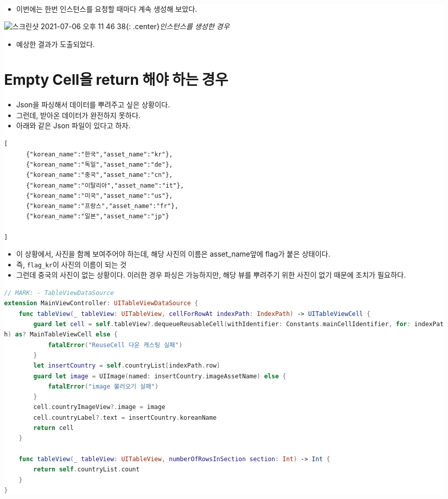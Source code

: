 * 이번에는 한번 인스턴스를 요청할 때마다 계속 생성해 보았다.

<img width="730" alt="스크린샷 2021-07-06 오후 11 46 38" src="https://user-images.githubusercontent.com/37871541/124620440-6979c680-deb4-11eb-8206-65260e966f80.png">{: .center}_인스턴스를 생성한 경우_


* 예상한 결과가 도출되었다.





# Empty Cell을 return 해야 하는 경우

* Json을 파싱해서 데이터를 뿌려주고 싶은 상황이다.
* 그런데, 받아온 데이터가 완전하지 못하다.
* 아래와 같은 Json 파일이 있다고 하자.

```
[
      {"korean_name":"한국","asset_name":"kr"},
      {"korean_name":"독일","asset_name":"de"},
      {"korean_name":"중국","asset_name":"cn"},
      {"korean_name":"이탈리아","asset_name":"it"},
      {"korean_name":"미국","asset_name":"us"},
      {"korean_name":"프랑스","asset_name":"fr"},
      {"korean_name":"일본","asset_name":"jp"}
      
]
```

* 이 상황에서, 사진을 함께 보여주어야 하는데, 해당 사진의 이름은 asset_name앞에 flag가 붙은 상태이다.
* 즉, `flag_kr`이 사진의 이름이 되는 것
* 그런데 중국의 사진이 없는 상황이다. 이러한 경우 파싱은 가능하지만, 해당 뷰를 뿌려주기 위한 사진이 없기 때문에 조치가 필요하다.


```swift
// MARK: - TableViewDataSource
extension MainViewController: UITableViewDataSource {
    func tableView(_ tableView: UITableView, cellForRowAt indexPath: IndexPath) -> UITableViewCell {
        guard let cell = self.tableView?.dequeueReusableCell(withIdentifier: Constants.mainCellIdentifier, for: indexPath) as? MainTableViewCell else {
            fatalError("ReuseCell 다운 캐스팅 실패")
        }
        let insertCountry = self.countryList[indexPath.row]
        guard let image = UIImage(named: insertCountry.imageAssetName) else {
            fatalError("image 불러오기 실패")
        }
        cell.countryImageView?.image = image
        cell.countryLabel?.text = insertCountry.koreanName
        return cell
    }
    
    func tableView(_ tableView: UITableView, numberOfRowsInSection section: Int) -> Int {
        return self.countryList.count
    }
}
```
